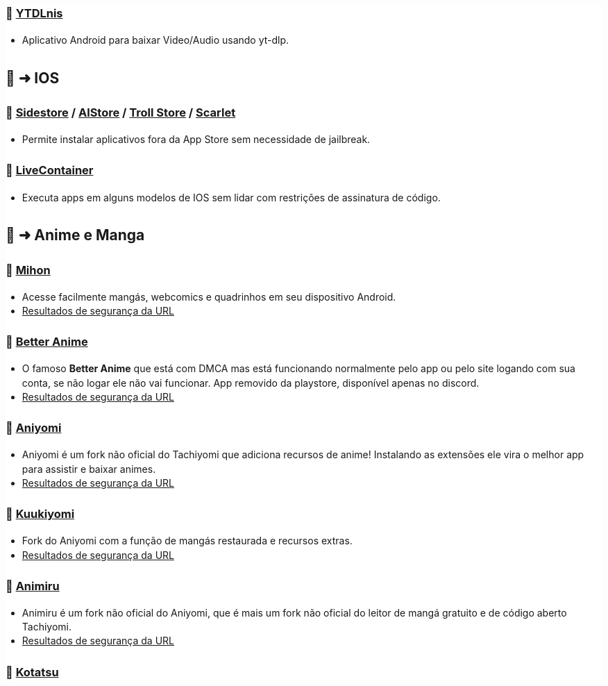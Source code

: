 ### 🌟 [YTDLnis](https://github.com/deniscerri/ytdlnis) 

- Aplicativo Android para baixar Video/Audio usando yt-dlp.

## 📑 ➜ IOS

### 🌟 [Sidestore](https://sidestore.io/) / [AlStore](https://altstore.io/) / [Troll Store](https://trollstore.org/) / [Scarlet](https://usescarlet.com/)

- Permite instalar aplicativos fora da App Store sem necessidade de jailbreak.

### 🌟 [LiveContainer](https://github.com/LiveContainer/LiveContainer)

- Executa apps em alguns modelos de IOS sem lidar com restrições de assinatura de código.

## 📑 ➜ Anime e Manga

### 🌟 [Mihon](https://github.com/mihonapp/mihon) 

- Acesse facilmente mangás, webcomics e quadrinhos em seu dispositivo Android.
- [Resultados de segurança da URL](https://www.urlvoid.com/scan/github.com/)

### 🌟 [Better Anime](https://discord.com/invite/betteranime) 

- O famoso **Better Anime** que está com DMCA mas está funcionando normalmente pelo app ou pelo site logando com sua conta, se não logar ele não vai funcionar. App removido da playstore, disponível apenas no discord. 
- [Resultados de segurança da URL](https://www.urlvoid.com/scan/discord.com/)

### 🔗 [Aniyomi](https://aniyomi.org/) 

- Aniyomi é um fork não oficial do Tachiyomi que adiciona recursos de anime! Instalando as extensões ele vira o melhor app para assistir e baixar animes.
- [Resultados de segurança da URL](https://www.urlvoid.com/scan/aniyomi.org/)

### 🔗 [Kuukiyomi](https://github.com/LuftVerbot/kuukiyomi) 

- Fork do Aniyomi com a função de mangás restaurada e recursos extras.
- [Resultados de segurança da URL](https://www.urlvoid.com/scan/github.com/)

### 🔗 [Animiru](https://github.com/Quickdesh/Animiru) 

- Animiru é um fork não oficial do Aniyomi, que é mais um fork não oficial do leitor de mangá gratuito e de código aberto Tachiyomi.
- [Resultados de segurança da URL](https://www.urlvoid.com/scan/github.com/)

### 🔗 [Kotatsu](https://kotatsu.app/) 
